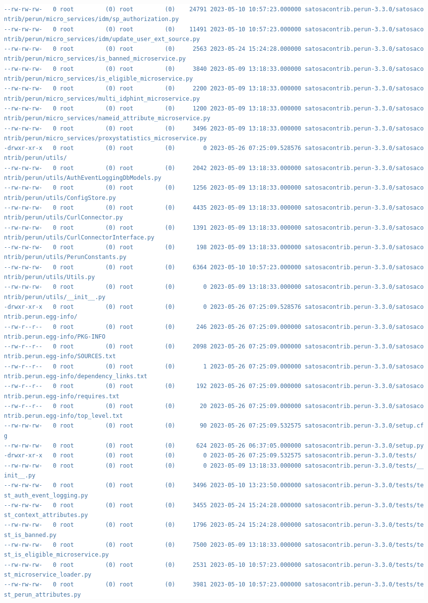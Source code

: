 ```diff
--rw-rw-rw-   0 root         (0) root         (0)    24791 2023-05-10 10:57:23.000000 satosacontrib.perun-3.3.0/satosacontrib/perun/micro_services/idm/sp_authorization.py
--rw-rw-rw-   0 root         (0) root         (0)    11491 2023-05-10 10:57:23.000000 satosacontrib.perun-3.3.0/satosacontrib/perun/micro_services/idm/update_user_ext_source.py
--rw-rw-rw-   0 root         (0) root         (0)     2563 2023-05-24 15:24:28.000000 satosacontrib.perun-3.3.0/satosacontrib/perun/micro_services/is_banned_microservice.py
--rw-rw-rw-   0 root         (0) root         (0)     3840 2023-05-09 13:18:33.000000 satosacontrib.perun-3.3.0/satosacontrib/perun/micro_services/is_eligible_microservice.py
--rw-rw-rw-   0 root         (0) root         (0)     2200 2023-05-09 13:18:33.000000 satosacontrib.perun-3.3.0/satosacontrib/perun/micro_services/multi_idphint_microservice.py
--rw-rw-rw-   0 root         (0) root         (0)     1200 2023-05-09 13:18:33.000000 satosacontrib.perun-3.3.0/satosacontrib/perun/micro_services/nameid_attribute_microservice.py
--rw-rw-rw-   0 root         (0) root         (0)     3496 2023-05-09 13:18:33.000000 satosacontrib.perun-3.3.0/satosacontrib/perun/micro_services/proxystatistics_microservice.py
-drwxr-xr-x   0 root         (0) root         (0)        0 2023-05-26 07:25:09.528576 satosacontrib.perun-3.3.0/satosacontrib/perun/utils/
--rw-rw-rw-   0 root         (0) root         (0)     2042 2023-05-09 13:18:33.000000 satosacontrib.perun-3.3.0/satosacontrib/perun/utils/AuthEventLoggingDbModels.py
--rw-rw-rw-   0 root         (0) root         (0)     1256 2023-05-09 13:18:33.000000 satosacontrib.perun-3.3.0/satosacontrib/perun/utils/ConfigStore.py
--rw-rw-rw-   0 root         (0) root         (0)     4435 2023-05-09 13:18:33.000000 satosacontrib.perun-3.3.0/satosacontrib/perun/utils/CurlConnector.py
--rw-rw-rw-   0 root         (0) root         (0)     1391 2023-05-09 13:18:33.000000 satosacontrib.perun-3.3.0/satosacontrib/perun/utils/CurlConnectorInterface.py
--rw-rw-rw-   0 root         (0) root         (0)      198 2023-05-09 13:18:33.000000 satosacontrib.perun-3.3.0/satosacontrib/perun/utils/PerunConstants.py
--rw-rw-rw-   0 root         (0) root         (0)     6364 2023-05-10 10:57:23.000000 satosacontrib.perun-3.3.0/satosacontrib/perun/utils/Utils.py
--rw-rw-rw-   0 root         (0) root         (0)        0 2023-05-09 13:18:33.000000 satosacontrib.perun-3.3.0/satosacontrib/perun/utils/__init__.py
-drwxr-xr-x   0 root         (0) root         (0)        0 2023-05-26 07:25:09.528576 satosacontrib.perun-3.3.0/satosacontrib.perun.egg-info/
--rw-r--r--   0 root         (0) root         (0)      246 2023-05-26 07:25:09.000000 satosacontrib.perun-3.3.0/satosacontrib.perun.egg-info/PKG-INFO
--rw-r--r--   0 root         (0) root         (0)     2098 2023-05-26 07:25:09.000000 satosacontrib.perun-3.3.0/satosacontrib.perun.egg-info/SOURCES.txt
--rw-r--r--   0 root         (0) root         (0)        1 2023-05-26 07:25:09.000000 satosacontrib.perun-3.3.0/satosacontrib.perun.egg-info/dependency_links.txt
--rw-r--r--   0 root         (0) root         (0)      192 2023-05-26 07:25:09.000000 satosacontrib.perun-3.3.0/satosacontrib.perun.egg-info/requires.txt
--rw-r--r--   0 root         (0) root         (0)       20 2023-05-26 07:25:09.000000 satosacontrib.perun-3.3.0/satosacontrib.perun.egg-info/top_level.txt
--rw-rw-rw-   0 root         (0) root         (0)       90 2023-05-26 07:25:09.532575 satosacontrib.perun-3.3.0/setup.cfg
--rw-rw-rw-   0 root         (0) root         (0)      624 2023-05-26 06:37:05.000000 satosacontrib.perun-3.3.0/setup.py
-drwxr-xr-x   0 root         (0) root         (0)        0 2023-05-26 07:25:09.532575 satosacontrib.perun-3.3.0/tests/
--rw-rw-rw-   0 root         (0) root         (0)        0 2023-05-09 13:18:33.000000 satosacontrib.perun-3.3.0/tests/__init__.py
--rw-rw-rw-   0 root         (0) root         (0)     3496 2023-05-10 13:23:50.000000 satosacontrib.perun-3.3.0/tests/test_auth_event_logging.py
--rw-rw-rw-   0 root         (0) root         (0)     3455 2023-05-24 15:24:28.000000 satosacontrib.perun-3.3.0/tests/test_context_attributes.py
--rw-rw-rw-   0 root         (0) root         (0)     1796 2023-05-24 15:24:28.000000 satosacontrib.perun-3.3.0/tests/test_is_banned.py
--rw-rw-rw-   0 root         (0) root         (0)     7500 2023-05-09 13:18:33.000000 satosacontrib.perun-3.3.0/tests/test_is_eligible_microservice.py
--rw-rw-rw-   0 root         (0) root         (0)     2531 2023-05-10 10:57:23.000000 satosacontrib.perun-3.3.0/tests/test_microservice_loader.py
--rw-rw-rw-   0 root         (0) root         (0)     3981 2023-05-10 10:57:23.000000 satosacontrib.perun-3.3.0/tests/test_perun_attributes.py
```